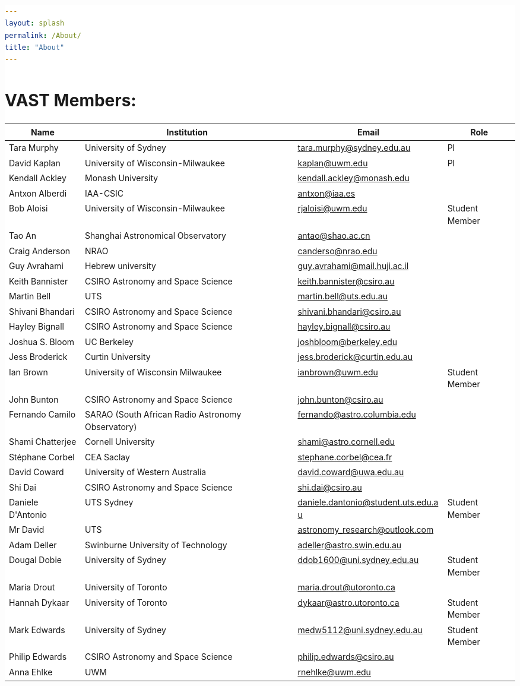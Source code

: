 ```yaml
---
layout: splash
permalink: /About/
title: "About"
---
```

# VAST Members:

| Name | Institution | Email | Role |
|-----|-------|-------------|------- |
| Tara Murphy                | University of Sydney                                         | tara.murphy@sydney.edu.au           | PI   |
| David Kaplan               | University of Wisconsin-Milwaukee                            | kaplan@uwm.edu                      | PI   |
| Kendall Ackley             | Monash University                                            | kendall.ackley@monash.edu           |      |
| Antxon Alberdi             | IAA-CSIC                                                     | antxon@iaa.es                       |      |
| Bob Aloisi                 | University of Wisconsin-Milwaukee                            | rjaloisi@uwm.edu                    | Student Member |
| Tao An                     | Shanghai Astronomical Observatory                            | antao@shao.ac.cn                    |      |
| Craig Anderson             | NRAO                                                         | canderso@nrao.edu                   |      |
| Guy Avrahami               | Hebrew university                                            | guy.avrahami@mail.huji.ac.il        |      |
| Keith Bannister            | CSIRO Astronomy and Space Science                            | keith.bannister@csiro.au            |      |
| Martin Bell                | UTS                                                          | martin.bell@uts.edu.au              |      |
| Shivani Bhandari           | CSIRO Astronomy and Space Science                            | shivani.bhandari@csiro.au           |      |
| Hayley Bignall             | CSIRO Astronomy and Space Science                            | hayley.bignall@csiro.au             |      |
| Joshua S. Bloom            | UC Berkeley                                                  | joshbloom@berkeley.edu              |      |
| Jess Broderick             | Curtin University                                            | jess.broderick@curtin.edu.au        |      |
| Ian Brown                  | University of Wisconsin Milwaukee                            | ianbrown@uwm.edu                    | Student Member |
| John Bunton                | CSIRO Astronomy and Space Science                            | john.bunton@csiro.au                |      |
| Fernando Camilo            | SARAO (South African Radio Astronomy Observatory)            | fernando@astro.columbia.edu         |      |
| Shami Chatterjee           | Cornell University                                           | shami@astro.cornell.edu             |      |
| Stéphane Corbel            | CEA Saclay                                                   | stephane.corbel@cea.fr              |      |
| David Coward               | University of Western Australia                              | david.coward@uwa.edu.au             |      |
| Shi Dai                    | CSIRO Astronomy and Space Science                            | shi.dai@csiro.au                    |      |
| Daniele D'Antonio          | UTS Sydney                                                   | daniele.dantonio@student.uts.edu.au | Student Member |
| Mr David                   | UTS                                                          | astronomy_research@outlook.com      |      |
| Adam Deller                | Swinburne University of Technology                           | adeller@astro.swin.edu.au           |      |
| Dougal Dobie               | University of Sydney                                         | ddob1600@uni.sydney.edu.au          | Student Member |
| Maria Drout                | University of Toronto                                        | maria.drout@utoronto.ca             |      |
| Hannah Dykaar              | University of Toronto                                        | dykaar@astro.utoronto.ca            | Student Member |
| Mark Edwards               | University of Sydney                                         | medw5112@uni.sydney.edu.au          | Student Member |
| Philip Edwards             | CSIRO Astronomy and Space Science                            | philip.edwards@csiro.au             |      |
| Anna Ehlke                 | UWM                                                          | rnehlke@uwm.edu                     |      |